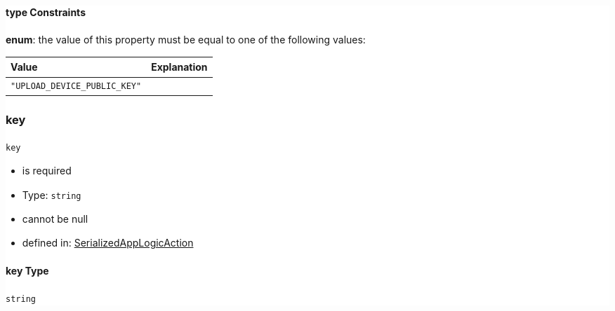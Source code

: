 #### type Constraints

**enum**: the value of this property must be equal to one of the following values:

| Value                        | Explanation |
| :--------------------------- | :---------- |
| `"UPLOAD_DEVICE_PUBLIC_KEY"` |             |

### key



`key`

*   is required

*   Type: `string`

*   cannot be null

*   defined in: [SerializedAppLogicAction](serializedapplogicaction-definitions-serializeduploaddevicepublickeyaction-properties-key.md "https://timelimit.io/SerializedAppLogicAction#/definitions/SerializedUploadDevicePublicKeyAction/properties/key")

#### key Type

`string`
